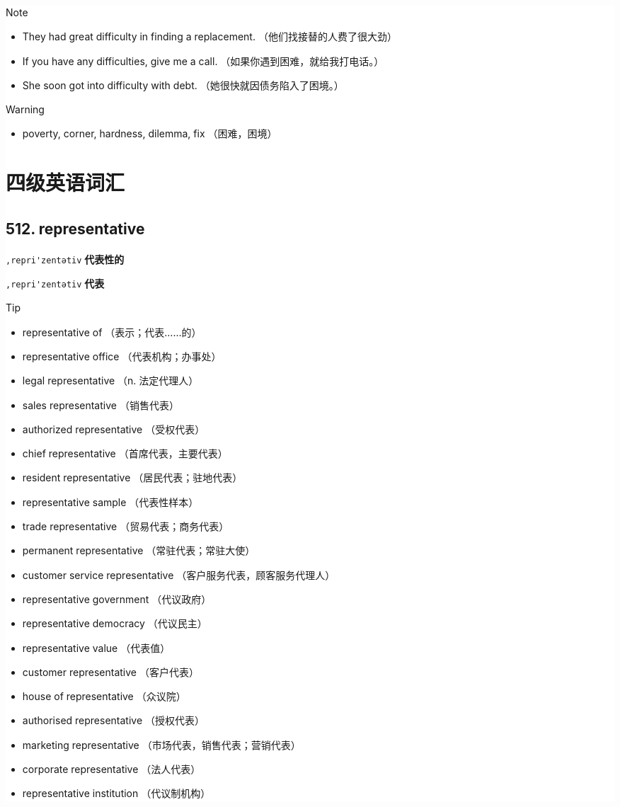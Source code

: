 > [!NOTE]
>
> - They had great difficulty in finding a replacement. （他们找接替的人费了很大劲）
>
> - If you have any difficulties, give me a call. （如果你遇到困难，就给我打电话。）
>
> - She soon got into difficulty with debt. （她很快就因债务陷入了困境。）
>

> [!WARNING]
>
> - poverty, corner, hardness, dilemma, fix （困难，困境）
>

# 四级英语词汇

## 512. representative

`,repri'zentətiv`  **代表性的**

`,repri'zentətiv`  **代表**

> [!TIP]
>
> - representative of （表示；代表……的）
>
> - representative office （代表机构；办事处）
>
> - legal representative （n. 法定代理人）
>
> - sales representative （销售代表）
>
> - authorized representative （受权代表）
>
> - chief representative （首席代表，主要代表）
>
> - resident representative （居民代表；驻地代表）
>
> - representative sample （代表性样本）
>
> - trade representative （贸易代表；商务代表）
>
> - permanent representative （常驻代表；常驻大使）
>
> - customer service representative （客户服务代表，顾客服务代理人）
>
> - representative government （代议政府）
>
> - representative democracy （代议民主）
>
> - representative value （代表值）
>
> - customer representative （客户代表）
>
> - house of representative （众议院）
>
> - authorised representative （授权代表）
>
> - marketing representative （市场代表，销售代表；营销代表）
>
> - corporate representative （法人代表）
>
> - representative institution （代议制机构）
>